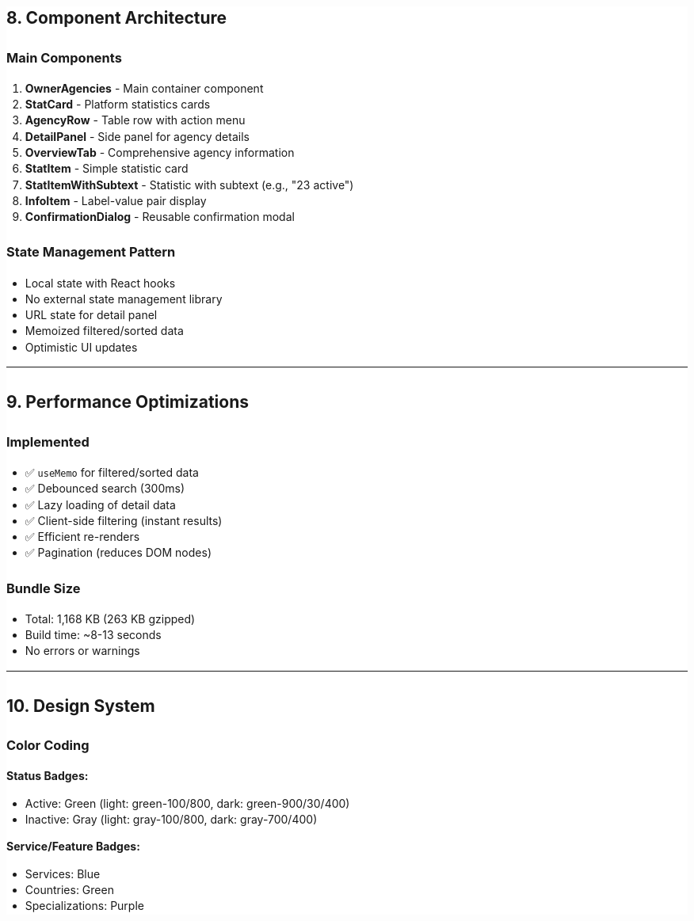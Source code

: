 
## 8. Component Architecture

### Main Components
1. **OwnerAgencies** - Main container component
2. **StatCard** - Platform statistics cards
3. **AgencyRow** - Table row with action menu
4. **DetailPanel** - Side panel for agency details
5. **OverviewTab** - Comprehensive agency information
6. **StatItem** - Simple statistic card
7. **StatItemWithSubtext** - Statistic with subtext (e.g., "23 active")
8. **InfoItem** - Label-value pair display
9. **ConfirmationDialog** - Reusable confirmation modal

### State Management Pattern
- Local state with React hooks
- No external state management library
- URL state for detail panel
- Memoized filtered/sorted data
- Optimistic UI updates

---

## 9. Performance Optimizations

### Implemented
- ✅ `useMemo` for filtered/sorted data
- ✅ Debounced search (300ms)
- ✅ Lazy loading of detail data
- ✅ Client-side filtering (instant results)
- ✅ Efficient re-renders
- ✅ Pagination (reduces DOM nodes)

### Bundle Size
- Total: 1,168 KB (263 KB gzipped)
- Build time: ~8-13 seconds
- No errors or warnings

---

## 10. Design System

### Color Coding
**Status Badges:**
- Active: Green (light: green-100/800, dark: green-900/30/400)
- Inactive: Gray (light: gray-100/800, dark: gray-700/400)

**Service/Feature Badges:**
- Services: Blue
- Countries: Green
- Specializations: Purple
